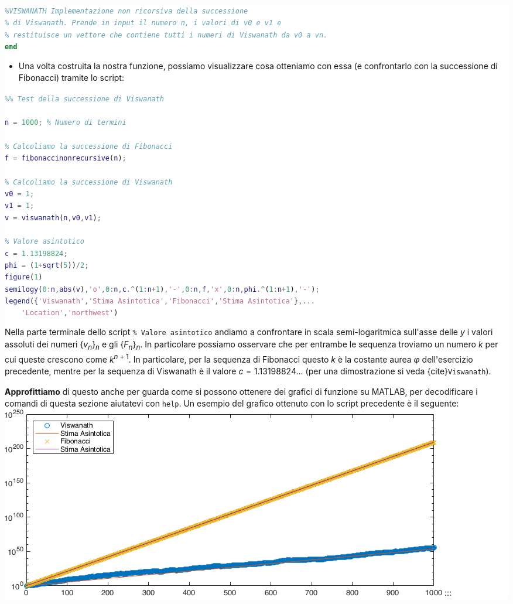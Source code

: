 ```matlab
%VISWANATH Implementazione non ricorsiva della successione
% di Viswanath. Prende in input il numero n, i valori di v0 e v1 e
% restituisce un vettore che contiene tutti i numeri di Viswanath da v0 a vn.
end
```
* Una volta costruita la nostra funzione, possiamo visualizzare cosa otteniamo
con essa (e confrontarlo con la successione di Fibonacci) tramite lo script:
```matlab
%% Test della successione di Viswanath

n = 1000; % Numero di termini

% Calcoliamo la successione di Fibonacci
f = fibonaccinonrecursive(n);

% Calcoliamo la successione di Viswanath
v0 = 1;
v1 = 1;
v = viswanath(n,v0,v1);

% Valore asintotico
c = 1.13198824;
phi = (1+sqrt(5))/2;
figure(1)
semilogy(0:n,abs(v),'o',0:n,c.^(1:n+1),'-',0:n,f,'x',0:n,phi.^(1:n+1),'-');
legend({'Viswanath','Stima Asintotica','Fibonacci','Stima Asintotica'},...
    'Location','northwest')
```
Nella parte terminale dello script `% Valore asintotico` andiamo a confrontare
in scala semi-logaritmica sull'asse delle $y$ i valori assoluti dei numeri
$\{v_n\}_n$ e gli $\{F_n\}_n$. In particolare possiamo osservare che per
entrambe le sequenza troviamo un numero $k$ per cui queste crescono come
$k^{n+1}$. In particolare, per la sequenza di Fibonacci questo $k$ è la costante
aurea $\varphi$ dell'esercizio precedente, mentre per la sequenza di Viswanath
è il valore $c = 1.13198824\ldots$ (per una dimostrazione si veda {cite}`Viswanath`).

**Approfittiamo** di questo anche per guarda come si possono ottenere dei
grafici di funzione su MATLAB, per decodificare i comandi di questa sezione
aiutatevi con `help`. Un esempio del grafico ottenuto con lo script precedente
è il seguente:
![Successione di Viswanath e Fibonacci e loro comportamento asintotico a confronto](./images/viswanath.png)
:::
